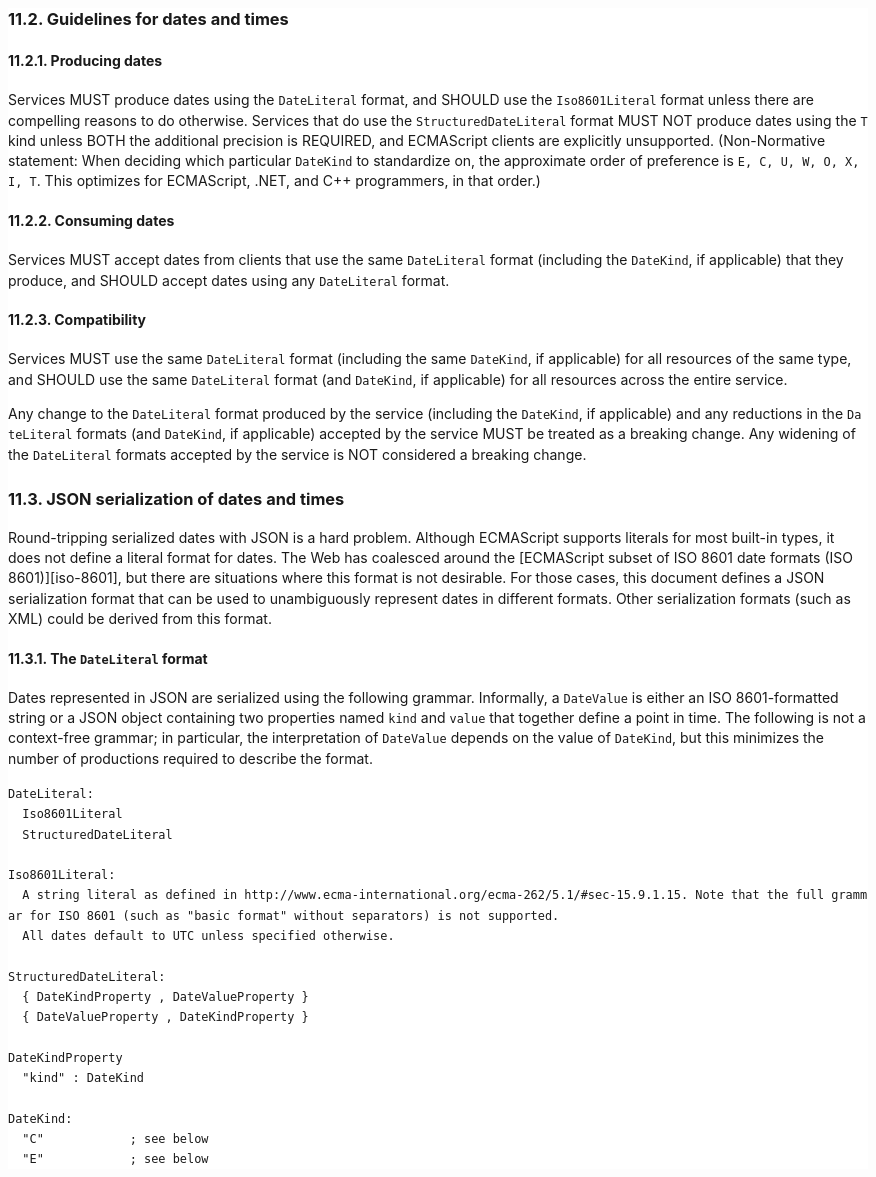 ### 11.2. Guidelines for dates and times
#### 11.2.1. Producing dates
Services MUST produce dates using the `DateLiteral` format, and SHOULD use the `Iso8601Literal` format unless there are compelling reasons to do otherwise.
Services that do use the `StructuredDateLiteral` format MUST NOT produce dates using the `T` kind unless BOTH the additional precision is REQUIRED, and ECMAScript clients are explicitly unsupported.
(Non-Normative statement: When deciding which particular `DateKind` to standardize on, the approximate order of preference is `E, C, U, W, O, X, I, T`.
This optimizes for ECMAScript, .NET, and C++ programmers, in that order.)

#### 11.2.2. Consuming dates
Services MUST accept dates from clients that use the same `DateLiteral` format (including the `DateKind`, if applicable) that they produce, and SHOULD accept dates using any `DateLiteral` format.

#### 11.2.3. Compatibility
Services MUST use the same `DateLiteral` format (including the same `DateKind`, if applicable) for all resources of the same type, and SHOULD use the same `DateLiteral` format (and `DateKind`, if applicable) for all resources across the entire service.

Any change to the `DateLiteral` format produced by the service (including the `DateKind`, if applicable) and any reductions in the `DateLiteral` formats (and `DateKind`, if applicable) accepted by the service MUST be treated as a breaking change.
Any widening of the `DateLiteral` formats accepted by the service is NOT considered a breaking change.

### 11.3. JSON serialization of dates and times
Round-tripping serialized dates with JSON is a hard problem.
Although ECMAScript supports literals for most built-in types, it does not define a literal format for dates.
The Web has coalesced around the [ECMAScript subset of ISO 8601 date formats (ISO 8601)][iso-8601], but there are situations where this format is not desirable.
For those cases, this document defines a JSON serialization format that can be used to unambiguously represent dates in different formats.
Other serialization formats (such as XML) could be derived from this format.

#### 11.3.1. The `DateLiteral` format 
Dates represented in JSON are serialized using the following grammar.
Informally, a `DateValue` is either an ISO 8601-formatted string or a JSON object containing two properties named `kind` and `value` that together define a point in time.
The following is not a context-free grammar; in particular, the interpretation of `DateValue` depends on the value of `DateKind`, but this minimizes the number of productions required to describe the format.

```
DateLiteral:
  Iso8601Literal
  StructuredDateLiteral

Iso8601Literal:
  A string literal as defined in http://www.ecma-international.org/ecma-262/5.1/#sec-15.9.1.15. Note that the full grammar for ISO 8601 (such as "basic format" without separators) is not supported.
  All dates default to UTC unless specified otherwise.

StructuredDateLiteral:
  { DateKindProperty , DateValueProperty }
  { DateValueProperty , DateKindProperty }

DateKindProperty
  "kind" : DateKind

DateKind:
  "C"            ; see below
  "E"            ; see below
```